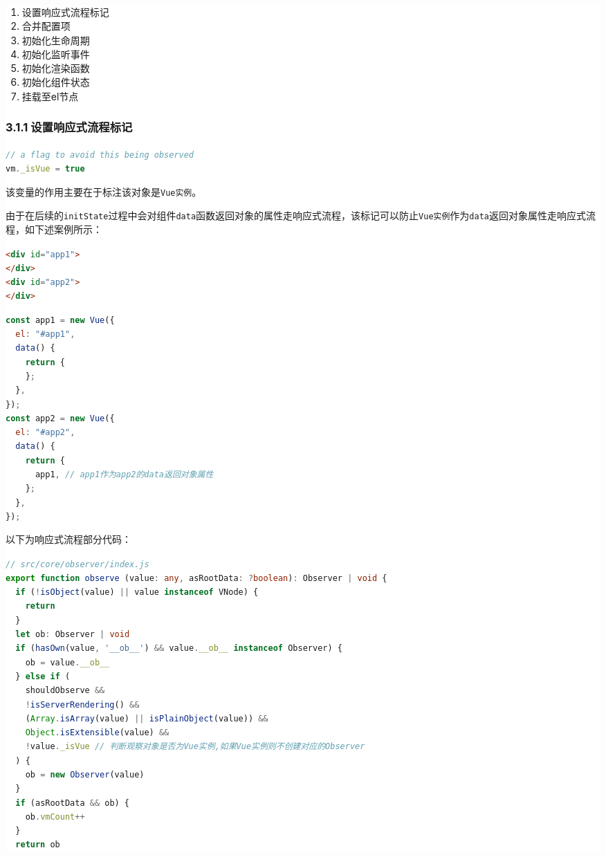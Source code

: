 1. 设置响应式流程标记
2. 合并配置项
3. 初始化生命周期
4. 初始化监听事件
5. 初始化渲染函数
6. 初始化组件状态
7. 挂载至el节点

### 3.1.1 设置响应式流程标记

```javascript
// a flag to avoid this being observed
vm._isVue = true
```

该变量的作用主要在于标注该对象是`Vue实例`。

由于在后续的`initState`过程中会对组件`data`函数返回对象的属性走响应式流程，该标记可以防止`Vue实例`作为`data`返回对象属性走响应式流程，如下述案例所示：

```html
<div id="app1">
</div>
<div id="app2">
</div>
```

```javascript
const app1 = new Vue({
  el: "#app1",
  data() {
    return {
    };
  },
});
const app2 = new Vue({
  el: "#app2",
  data() {
    return {
      app1, // app1作为app2的data返回对象属性
    };
  },
});
```

以下为响应式流程部分代码：

```typescript
// src/core/observer/index.js
export function observe (value: any, asRootData: ?boolean): Observer | void {
  if (!isObject(value) || value instanceof VNode) {
    return
  }
  let ob: Observer | void
  if (hasOwn(value, '__ob__') && value.__ob__ instanceof Observer) {
    ob = value.__ob__
  } else if (
    shouldObserve &&
    !isServerRendering() &&
    (Array.isArray(value) || isPlainObject(value)) &&
    Object.isExtensible(value) &&
    !value._isVue // 判断观察对象是否为Vue实例,如果Vue实例则不创建对应的Observer
  ) {
    ob = new Observer(value)
  }
  if (asRootData && ob) {
    ob.vmCount++
  }
  return ob
```